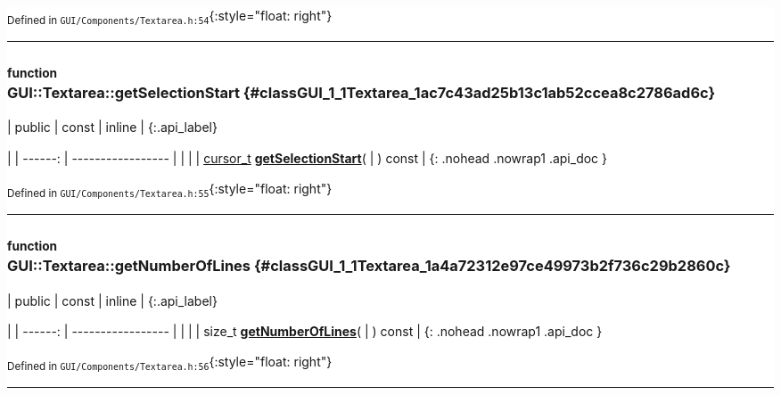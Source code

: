 



<sub>Defined in `GUI/Components/Textarea.h:54`</sub>{:style="float: right"}

-------------------------------------------------------------------

### <small>function</small><br/> GUI::Textarea::getSelectionStart {#classGUI_1_1Textarea_1ac7c43ad25b13c1ab52ccea8c2786ad6c}

| public | const | inline |
{:.api_label}

|
| ------: | ----------------- |
|  |
| [cursor_t](classGUI_1_1Textarea#classGUI_1_1Textarea_1a73f79613da53902c32a007aa6f173de1) **[getSelectionStart](#classGUI_1_1Textarea_1ac7c43ad25b13c1ab52ccea8c2786ad6c)**( |  ) const |
{: .nohead .nowrap1 .api_doc }





<sub>Defined in `GUI/Components/Textarea.h:55`</sub>{:style="float: right"}

-------------------------------------------------------------------

### <small>function</small><br/> GUI::Textarea::getNumberOfLines {#classGUI_1_1Textarea_1a4a72312e97ce49973b2f736c29b2860c}

| public | const | inline |
{:.api_label}

|
| ------: | ----------------- |
|  |
| size_t **[getNumberOfLines](#classGUI_1_1Textarea_1a4a72312e97ce49973b2f736c29b2860c)**( |  ) const |
{: .nohead .nowrap1 .api_doc }





<sub>Defined in `GUI/Components/Textarea.h:56`</sub>{:style="float: right"}

-------------------------------------------------------------------

